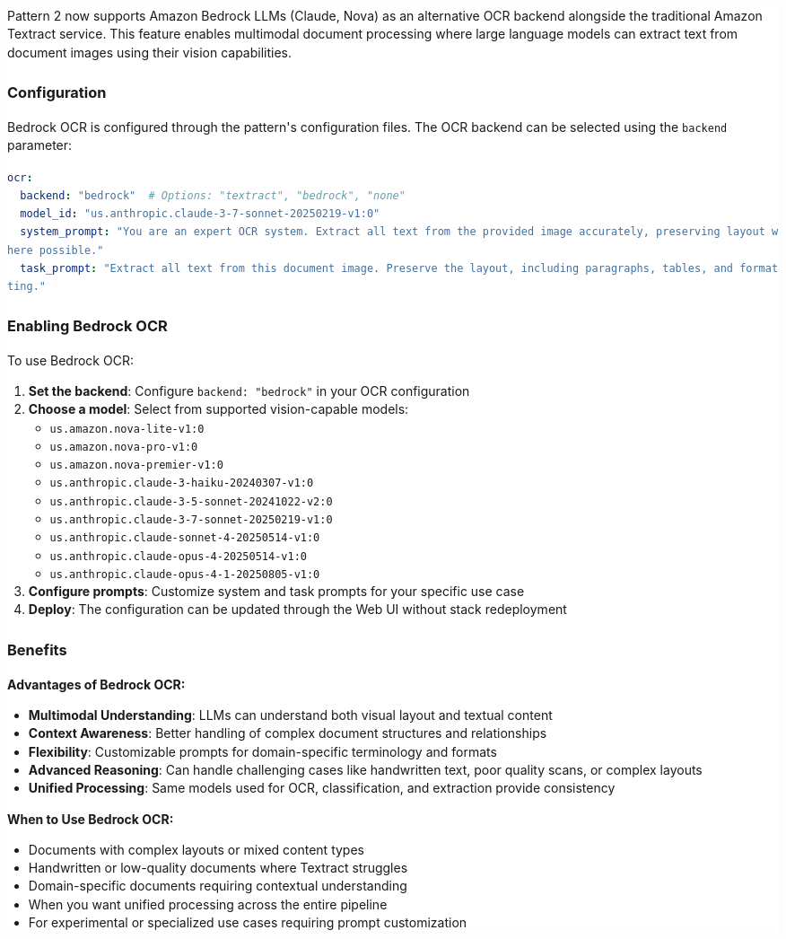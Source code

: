 Pattern 2 now supports Amazon Bedrock LLMs (Claude, Nova) as an alternative OCR backend alongside the traditional Amazon Textract service. This feature enables multimodal document processing where large language models can extract text from document images using their vision capabilities.

### Configuration

Bedrock OCR is configured through the pattern's configuration files. The OCR backend can be selected using the `backend` parameter:

```yaml
ocr:
  backend: "bedrock"  # Options: "textract", "bedrock", "none"
  model_id: "us.anthropic.claude-3-7-sonnet-20250219-v1:0"
  system_prompt: "You are an expert OCR system. Extract all text from the provided image accurately, preserving layout where possible."
  task_prompt: "Extract all text from this document image. Preserve the layout, including paragraphs, tables, and formatting."
```

### Enabling Bedrock OCR

To use Bedrock OCR:

1. **Set the backend**: Configure `backend: "bedrock"` in your OCR configuration
2. **Choose a model**: Select from supported vision-capable models:
   - `us.amazon.nova-lite-v1:0`
   - `us.amazon.nova-pro-v1:0` 
   - `us.amazon.nova-premier-v1:0`
   - `us.anthropic.claude-3-haiku-20240307-v1:0`
   - `us.anthropic.claude-3-5-sonnet-20241022-v2:0`
   - `us.anthropic.claude-3-7-sonnet-20250219-v1:0`
   - `us.anthropic.claude-sonnet-4-20250514-v1:0`
   - `us.anthropic.claude-opus-4-20250514-v1:0`
   - `us.anthropic.claude-opus-4-1-20250805-v1:0`
3. **Configure prompts**: Customize system and task prompts for your specific use case
4. **Deploy**: The configuration can be updated through the Web UI without stack redeployment

### Benefits

**Advantages of Bedrock OCR:**
- **Multimodal Understanding**: LLMs can understand both visual layout and textual content
- **Context Awareness**: Better handling of complex document structures and relationships
- **Flexibility**: Customizable prompts for domain-specific terminology and formats
- **Advanced Reasoning**: Can handle challenging cases like handwritten text, poor quality scans, or complex layouts
- **Unified Processing**: Same models used for OCR, classification, and extraction provide consistency

**When to Use Bedrock OCR:**
- Documents with complex layouts or mixed content types
- Handwritten or low-quality documents where Textract struggles
- Domain-specific documents requiring contextual understanding
- When you want unified processing across the entire pipeline
- For experimental or specialized use cases requiring prompt customization
